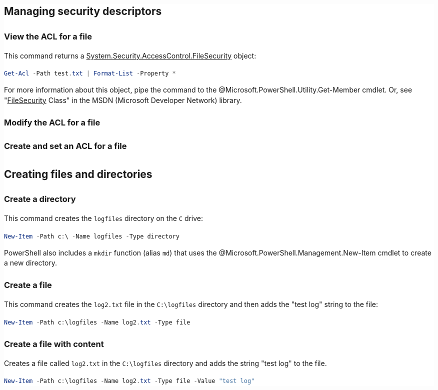 ## Managing security descriptors

### View the ACL for a file

This command returns a
[System.Security.AccessControl.FileSecurity](/dotnet/api/system.security.accesscontrol.filesecurity)
object:

```powershell
Get-Acl -Path test.txt | Format-List -Property *
```

For more information about this object, pipe the command to the
@Microsoft.PowerShell.Utility.Get-Member cmdlet. Or, see
"[FileSecurity](/dotnet/api/system.security.accesscontrol.filesecurity) Class" in the
MSDN (Microsoft Developer Network) library.

### Modify the ACL for a file

### Create and set an ACL for a file

## Creating files and directories

### Create a directory

This command creates the `logfiles` directory on the `C` drive:

```powershell
New-Item -Path c:\ -Name logfiles -Type directory
```

PowerShell also includes a `mkdir` function (alias `md`) that uses the
@Microsoft.PowerShell.Management.New-Item cmdlet to
create a new directory.

### Create a file

This command creates the `log2.txt` file in the `C:\logfiles` directory and
then adds the "test log" string to the file:

```powershell
New-Item -Path c:\logfiles -Name log2.txt -Type file
```

### Create a file with content

Creates a file called `log2.txt` in the `C:\logfiles` directory and adds the
string "test log" to the file.

```powershell
New-Item -Path c:\logfiles -Name log2.txt -Type file -Value "test log"
```
